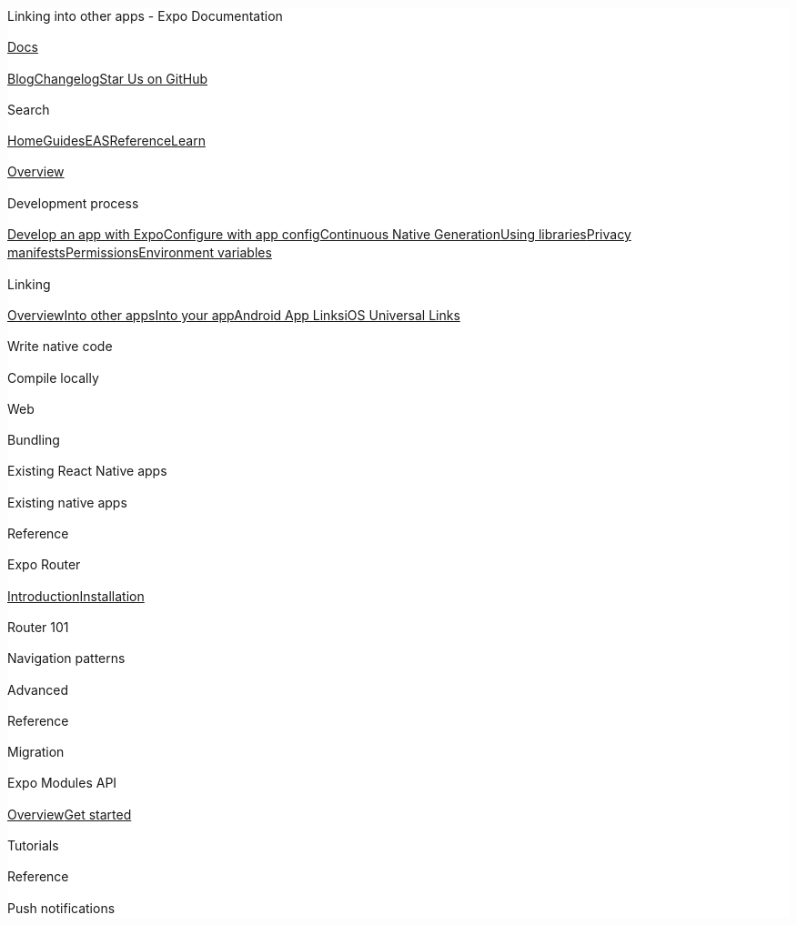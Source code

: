 Linking into other apps - Expo Documentation

[Docs](/)

[Blog](https://expo.dev/blog)[Changelog](https://expo.dev/changelog)[Star Us on GitHub](https://github.com/expo/expo)

Search

[Home](/)[Guides](/guides/overview)[EAS](/eas)[Reference](/versions/latest)[Learn](/tutorial/overview)

[Overview](/guides/overview)

Development process

[Develop an app with Expo](/workflow/overview)[Configure with app config](/workflow/configuration)[Continuous Native Generation](/workflow/continuous-native-generation)[Using libraries](/workflow/using-libraries)[Privacy manifests](/guides/apple-privacy)[Permissions](/guides/permissions)[Environment variables](/guides/environment-variables)

Linking

[Overview](/linking/overview)[Into other apps](/linking/into-other-apps)[Into your app](/linking/into-your-app)[Android App Links](/linking/android-app-links)[iOS Universal Links](/linking/ios-universal-links)

Write native code

Compile locally

Web

Bundling

Existing React Native apps

Existing native apps

Reference

Expo Router

[Introduction](/router/introduction)[Installation](/router/installation)

Router 101

Navigation patterns

Advanced

Reference

Migration

Expo Modules API

[Overview](/modules/overview)[Get started](/modules/get-started)

Tutorials

Reference

Push notifications
